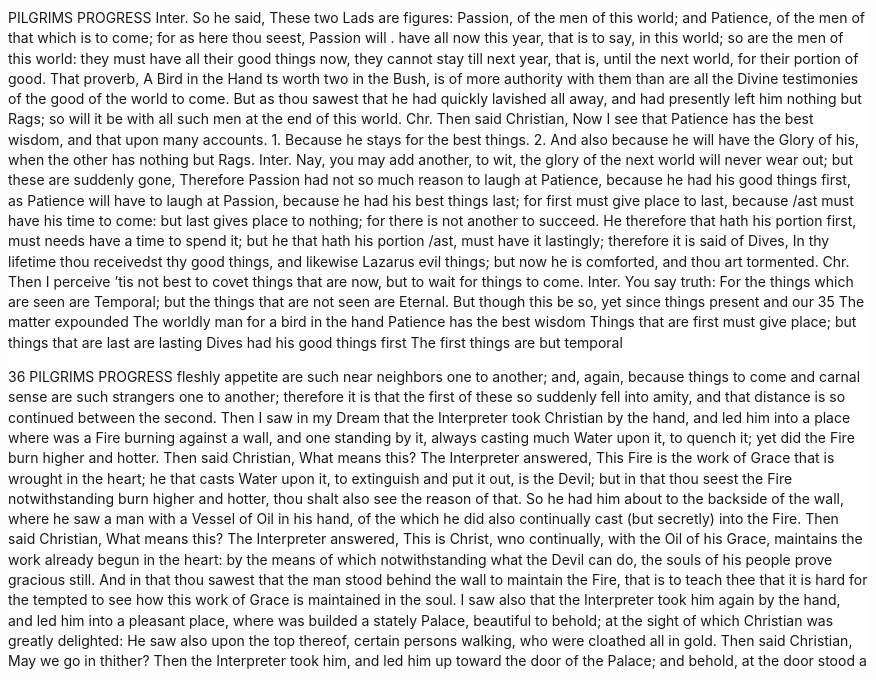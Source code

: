 PILGRIMS PROGRESS Inter. So he said, These two Lads are figures: Passion, of the men of this world; and Patience, of the men of that which is to come; for as here thou seest, Passion will . have all now this year, that is to say, in this world; so are the men of this world: they must have all their good things now, they cannot stay till next year, that is, until the next world, for their portion of good. That proverb, A Bird in the Hand ts worth two in the Bush, is of more authority with them than are all the Divine testimonies of the good of the world to come. But as thou sawest that he had quickly lavished all away, and had presently left him nothing but Rags; so will it be with all such men at the end of this world. Chr. Then said Christian, Now I see that Patience has the best wisdom, and that upon many accounts. 1. Because he stays for the best things. 2. And also because he will have the Glory of his, when the other has nothing but Rags. Inter. Nay, you may add another, to wit, the glory of the next world will never wear out; but these are suddenly gone, Therefore Passion had not so much reason to laugh at Patience, because he had his good things first, as Patience will have to laugh at Passion, because he had his best things last; for first must give place to last, because /ast must have his time to come: but last gives place to nothing; for there is not another to succeed. He therefore that hath his portion first, must needs have a time to spend it; but he that hath his portion /ast, must have it lastingly; therefore it is said of Dives, In thy lifetime thou receivedst thy good things, and likewise Lazarus evil things; but now he is comforted, and thou art tormented. Chr. Then I perceive ’tis not best to covet things that are now, but to wait for things to come. Inter. You say truth: For the things which are seen are Temporal; but the things that are not seen are Eternal. But though this be so, yet since things present and our 35 The matter expounded The worldly man for a bird in the hand Patience has the best wisdom Things that are first must give place; but things that are last are lasting Dives had his good things first The first things are but temporal

36 PILGRIMS PROGRESS fleshly appetite are such near neighbors one to another; and, again, because things to come and carnal sense are such strangers one to another; therefore it is that the first of these so suddenly fell into amity, and that distance is so continued between the second. Then I saw in my Dream that the Interpreter took Christian by the hand, and led him into a place where was a Fire burning against a wall, and one standing by it, always casting much Water upon it, to quench it; yet did the Fire burn higher and hotter. Then said Christian, What means this? The Interpreter answered, This Fire is the work of Grace that is wrought in the heart; he that casts Water upon it, to extinguish and put it out, is the Devil; but in that thou seest the Fire notwithstanding burn higher and hotter, thou shalt also see the reason of that. So he had him about to the backside of the wall, where he saw a man with a Vessel of Oil in his hand, of the which he did also continually cast (but secretly) into the Fire. Then said Christian, What means this? The Interpreter answered, This is Christ, wno continually, with the Oil of his Grace, maintains the work already begun in the heart: by the means of which notwithstanding what the Devil can do, the souls of his people prove gracious still. And in that thou sawest that the man stood behind the wall to maintain the Fire, that is to teach thee that it is hard for the tempted to see how this work of Grace is maintained in the soul. I saw also that the Interpreter took him again by the hand, and led him into a pleasant place, where was builded a stately Palace, beautiful to behold; at the sight of which Christian was greatly delighted: He saw also upon the top thereof, certain persons walking, who were cloathed all in gold. Then said Christian, May we go in thither? Then the Interpreter took him, and led him up toward the door of the Palace; and behold, at the door stood a
